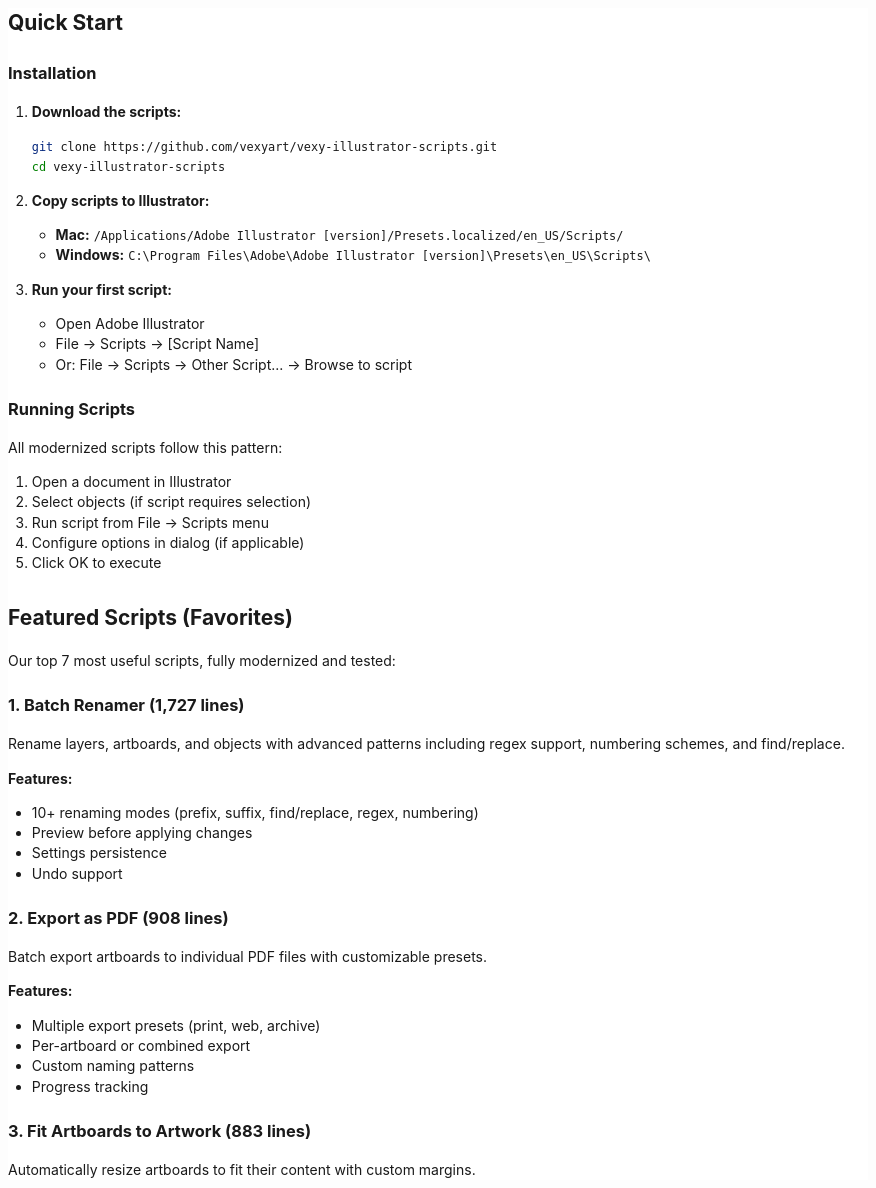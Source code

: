 ## Quick Start

### Installation

1. **Download the scripts:**
   ```bash
   git clone https://github.com/vexyart/vexy-illustrator-scripts.git
   cd vexy-illustrator-scripts
   ```

2. **Copy scripts to Illustrator:**
   - **Mac:** `/Applications/Adobe Illustrator [version]/Presets.localized/en_US/Scripts/`
   - **Windows:** `C:\Program Files\Adobe\Adobe Illustrator [version]\Presets\en_US\Scripts\`

3. **Run your first script:**
   - Open Adobe Illustrator
   - File → Scripts → [Script Name]
   - Or: File → Scripts → Other Script... → Browse to script

### Running Scripts

All modernized scripts follow this pattern:
1. Open a document in Illustrator
2. Select objects (if script requires selection)
3. Run script from File → Scripts menu
4. Configure options in dialog (if applicable)
5. Click OK to execute

## Featured Scripts (Favorites)

Our top 7 most useful scripts, fully modernized and tested:

### 1. **Batch Renamer** (1,727 lines)
Rename layers, artboards, and objects with advanced patterns including regex support, numbering schemes, and find/replace.

**Features:**
- 10+ renaming modes (prefix, suffix, find/replace, regex, numbering)
- Preview before applying changes
- Settings persistence
- Undo support

### 2. **Export as PDF** (908 lines)
Batch export artboards to individual PDF files with customizable presets.

**Features:**
- Multiple export presets (print, web, archive)
- Per-artboard or combined export
- Custom naming patterns
- Progress tracking

### 3. **Fit Artboards to Artwork** (883 lines)
Automatically resize artboards to fit their content with custom margins.

